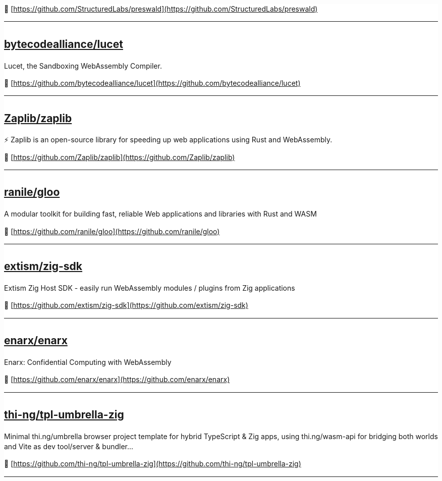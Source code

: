 🔗 [https://github.com/StructuredLabs/preswald](https://github.com/StructuredLabs/preswald)

---

## [bytecodealliance/lucet](https://github.com/bytecodealliance/lucet)

Lucet, the Sandboxing WebAssembly Compiler.

🔗 [https://github.com/bytecodealliance/lucet](https://github.com/bytecodealliance/lucet)

---

## [Zaplib/zaplib](https://github.com/Zaplib/zaplib)

⚡ Zaplib is an open-source library for speeding up web applications using Rust and WebAssembly.

🔗 [https://github.com/Zaplib/zaplib](https://github.com/Zaplib/zaplib)

---

## [ranile/gloo](https://github.com/ranile/gloo)

A modular toolkit for building fast, reliable Web applications and libraries with Rust and WASM

🔗 [https://github.com/ranile/gloo](https://github.com/ranile/gloo)

---

## [extism/zig-sdk](https://github.com/extism/zig-sdk)

Extism Zig Host SDK - easily run WebAssembly modules / plugins from Zig applications

🔗 [https://github.com/extism/zig-sdk](https://github.com/extism/zig-sdk)

---

## [enarx/enarx](https://github.com/enarx/enarx)

Enarx: Confidential Computing with WebAssembly

🔗 [https://github.com/enarx/enarx](https://github.com/enarx/enarx)

---

## [thi-ng/tpl-umbrella-zig](https://github.com/thi-ng/tpl-umbrella-zig)

Minimal thi.ng/umbrella browser project template for hybrid TypeScript & Zig apps, using thi.ng/wasm-api for bridging both worlds and Vite as dev tool/server & bundler...

🔗 [https://github.com/thi-ng/tpl-umbrella-zig](https://github.com/thi-ng/tpl-umbrella-zig)

---

